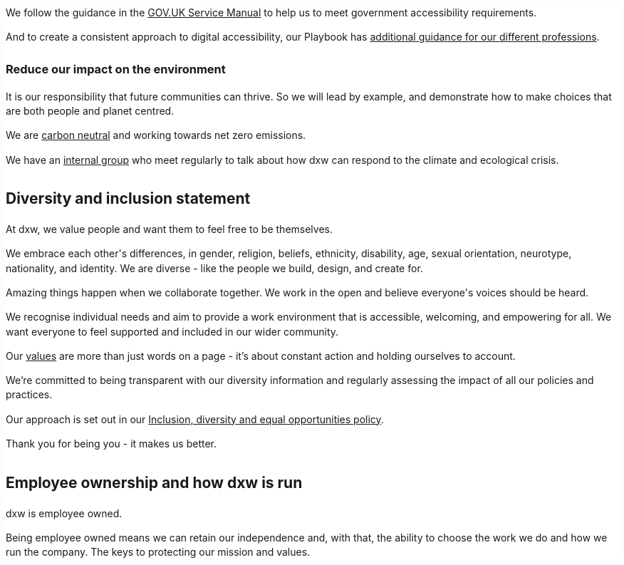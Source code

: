 We follow the guidance in the
[GOV.UK Service Manual](https://www.gov.uk/service-manual/helping-people-to-use-your-service/making-your-service-accessible-an-introduction)
to help us to meet government accessibility requirements.

And to create a consistent approach to digital accessibility, our Playbook has
[additional guidance for our different professions](/tech/web-accessibility/).

### Reduce our impact on the environment

It is our responsibility that future communities can thrive. So we will lead by
example, and demonstrate how to make choices that are both people and planet
centred.

We are [carbon neutral](https://www.dxw.com/carbon-reduction-statement/) and
working towards net zero emissions.

We have an
[internal group](https://www.dxw.com/2021/02/what-were-doing-to-reduce-and-offset-our-carbon-footprint/)
who meet regularly to talk about how dxw can respond to the climate and
ecological crisis.

## Diversity and inclusion statement

At dxw, we value people and want them to feel free to be themselves.

We embrace each other's differences, in gender, religion, beliefs, ethnicity,
disability, age, sexual orientation, neurotype, nationality, and identity. We
are diverse - like the people we build, design, and create for.

Amazing things happen when we collaborate together. We work in the open and
believe everyone's voices should be heard.

We recognise individual needs and aim to provide a work environment that is
accessible, welcoming, and empowering for all. We want everyone to feel
supported and included in our wider community.

Our [values](/who-we-are/#our-values) are more than just words on a page - it’s
about constant action and holding ourselves to account.

We’re committed to being transparent with our diversity information and
regularly assessing the impact of all our policies and practices.

Our approach is set out in our
[Inclusion, diversity and equal opportunities policy](/staff-handbook/policies-and-procedures/inclusion-diversity-equality/).

Thank you for being you - it makes us better.

## **Employee ownership and how dxw is run**

dxw is employee owned. 

Being employee owned means we can retain our independence and, with that, the ability to choose the work we do and how we run the company. The keys to protecting our mission and values.

